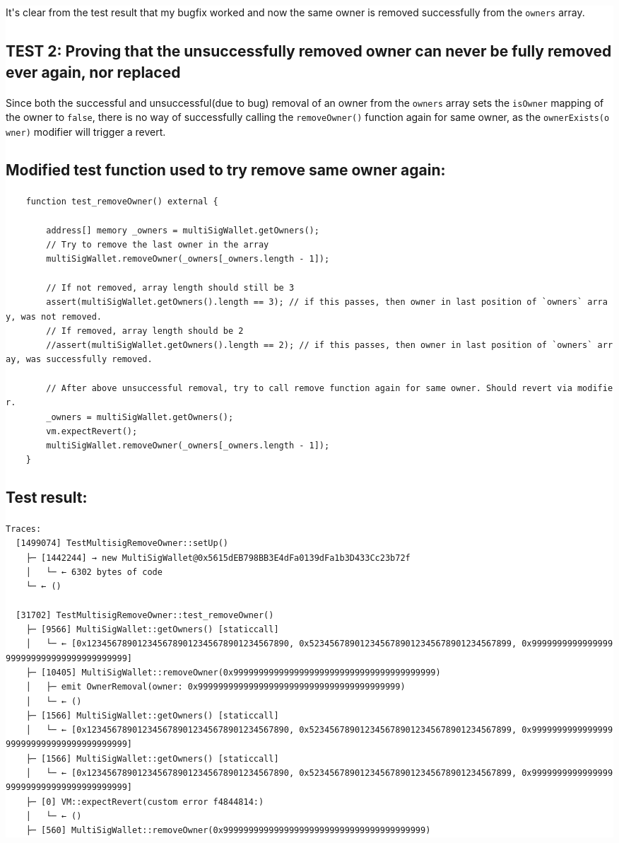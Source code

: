 ```solidity
```

It's clear from the test result that my bugfix worked and now the same owner is removed successfully from the `owners` array.

## TEST 2: Proving that the unsuccessfully removed owner can never be fully removed ever again, nor replaced

Since both the successful and unsuccessful(due to bug) removal of an owner from the `owners` array sets the `isOwner` mapping of the owner to `false`, there is no way of successfully calling the `removeOwner()` function again for same owner, as the `ownerExists(owner)` modifier will trigger a revert.

## Modified test function used to try remove same owner again:

```solidity
    function test_removeOwner() external {

        address[] memory _owners = multiSigWallet.getOwners();
        // Try to remove the last owner in the array
        multiSigWallet.removeOwner(_owners[_owners.length - 1]);

        // If not removed, array length should still be 3
        assert(multiSigWallet.getOwners().length == 3); // if this passes, then owner in last position of `owners` array, was not removed.
        // If removed, array length should be 2
        //assert(multiSigWallet.getOwners().length == 2); // if this passes, then owner in last position of `owners` array, was successfully removed.

		// After above unsuccessful removal, try to call remove function again for same owner. Should revert via modifier.
        _owners = multiSigWallet.getOwners();
        vm.expectRevert();
        multiSigWallet.removeOwner(_owners[_owners.length - 1]);
    }
```

## Test result:

```solidity
Traces:
  [1499074] TestMultisigRemoveOwner::setUp()
    ├─ [1442244] → new MultiSigWallet@0x5615dEB798BB3E4dFa0139dFa1b3D433Cc23b72f
    │   └─ ← 6302 bytes of code
    └─ ← ()

  [31702] TestMultisigRemoveOwner::test_removeOwner()
    ├─ [9566] MultiSigWallet::getOwners() [staticcall]
    │   └─ ← [0x1234567890123456789012345678901234567890, 0x5234567890123456789012345678901234567899, 0x9999999999999999999999999999999999999999]
    ├─ [10405] MultiSigWallet::removeOwner(0x9999999999999999999999999999999999999999)
    │   ├─ emit OwnerRemoval(owner: 0x9999999999999999999999999999999999999999)
    │   └─ ← ()
    ├─ [1566] MultiSigWallet::getOwners() [staticcall]
    │   └─ ← [0x1234567890123456789012345678901234567890, 0x5234567890123456789012345678901234567899, 0x9999999999999999999999999999999999999999]
    ├─ [1566] MultiSigWallet::getOwners() [staticcall]
    │   └─ ← [0x1234567890123456789012345678901234567890, 0x5234567890123456789012345678901234567899, 0x9999999999999999999999999999999999999999]
    ├─ [0] VM::expectRevert(custom error f4844814:)
    │   └─ ← ()
    ├─ [560] MultiSigWallet::removeOwner(0x9999999999999999999999999999999999999999)
```